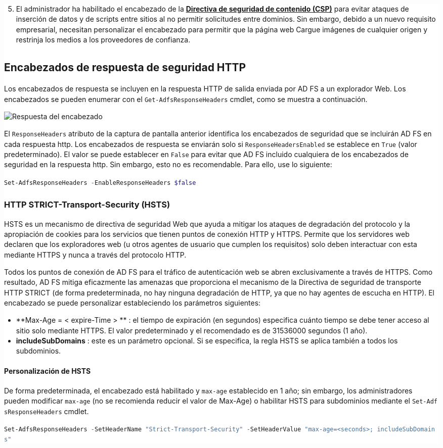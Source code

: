 5. El administrador ha habilitado el encabezado de la [**Directiva de seguridad de contenido (CSP)**](#content-security-policy-csp) para evitar ataques de inserción de datos y de scripts entre sitios al no permitir solicitudes entre dominios. Sin embargo, debido a un nuevo requisito empresarial, necesitan personalizar el encabezado para permitir que la página web Cargue imágenes de cualquier origen y restrinja los medios a los proveedores de confianza.


## <a name="http-security-response-headers"></a>Encabezados de respuesta de seguridad HTTP
Los encabezados de respuesta se incluyen en la respuesta HTTP de salida enviada por AD FS a un explorador Web. Los encabezados se pueden enumerar con el `Get-AdfsResponseHeaders` cmdlet, como se muestra a continuación.

![Respuesta del encabezado](media/customize-http-security-headers-ad-fs/header1.png)

El `ResponseHeaders` atributo de la captura de pantalla anterior identifica los encabezados de seguridad que se incluirán AD FS en cada respuesta http. Los encabezados de respuesta se enviarán solo si `ResponseHeadersEnabled` se establece en `True` (valor predeterminado). El valor se puede establecer en `False` para evitar que AD FS incluido cualquiera de los encabezados de seguridad en la respuesta http. Sin embargo, esto no es recomendable.  Para ello, use lo siguiente:

```PowerShell
Set-AdfsResponseHeaders -EnableResponseHeaders $false
```

### <a name="http-strict-transport-security-hsts"></a>HTTP STRICT-Transport-Security (HSTS)
HSTS es un mecanismo de directiva de seguridad Web que ayuda a mitigar los ataques de degradación del protocolo y la apropiación de cookies para los servicios que tienen puntos de conexión HTTP y HTTPS. Permite que los servidores web declaren que los exploradores web (u otros agentes de usuario que cumplen los requisitos) solo deben interactuar con esta mediante HTTPS y nunca a través del protocolo HTTP.

Todos los puntos de conexión de AD FS para el tráfico de autenticación web se abren exclusivamente a través de HTTPS. Como resultado, AD FS mitiga eficazmente las amenazas que proporciona el mecanismo de la Directiva de seguridad de transporte HTTP STRICT (de forma predeterminada, no hay ninguna degradación de HTTP, ya que no hay agentes de escucha en HTTP). El encabezado se puede personalizar estableciendo los parámetros siguientes:

- **Max-Age = &lt; expire-Time &gt; ** : el tiempo de expiración (en segundos) especifica cuánto tiempo se debe tener acceso al sitio solo mediante HTTPS. El valor predeterminado y el recomendado es de 31536000 segundos (1 año).
- **includeSubDomains** : este es un parámetro opcional. Si se especifica, la regla HSTS se aplica también a todos los subdominios.

#### <a name="hsts-customization"></a>Personalización de HSTS
De forma predeterminada, el encabezado está habilitado y `max-age` establecido en 1 año; sin embargo, los administradores pueden modificar `max-age` (no se recomienda reducir el valor de Max-Age) o habilitar HSTS para subdominios mediante el `Set-AdfsResponseHeaders` cmdlet.

```PowerShell
Set-AdfsResponseHeaders -SetHeaderName "Strict-Transport-Security" -SetHeaderValue "max-age=<seconds>; includeSubDomains"
```
